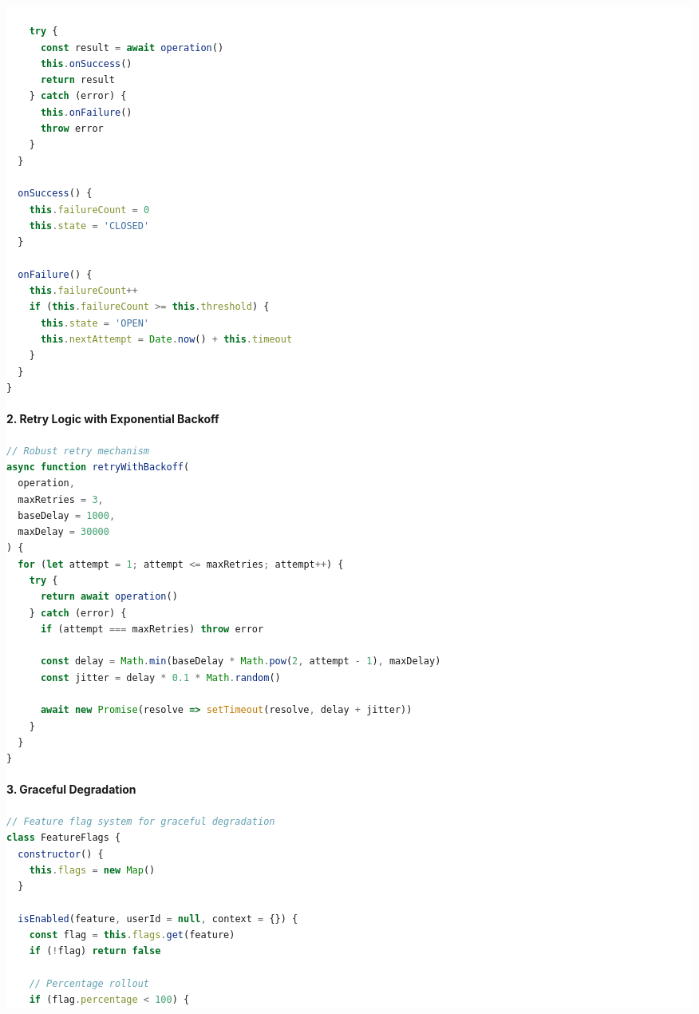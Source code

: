 ```javascript
    
    try {
      const result = await operation()
      this.onSuccess()
      return result
    } catch (error) {
      this.onFailure()
      throw error
    }
  }
  
  onSuccess() {
    this.failureCount = 0
    this.state = 'CLOSED'
  }
  
  onFailure() {
    this.failureCount++
    if (this.failureCount >= this.threshold) {
      this.state = 'OPEN'
      this.nextAttempt = Date.now() + this.timeout
    }
  }
}
```

#### 2. Retry Logic with Exponential Backoff
```javascript
// Robust retry mechanism
async function retryWithBackoff(
  operation,
  maxRetries = 3,
  baseDelay = 1000,
  maxDelay = 30000
) {
  for (let attempt = 1; attempt <= maxRetries; attempt++) {
    try {
      return await operation()
    } catch (error) {
      if (attempt === maxRetries) throw error
      
      const delay = Math.min(baseDelay * Math.pow(2, attempt - 1), maxDelay)
      const jitter = delay * 0.1 * Math.random()
      
      await new Promise(resolve => setTimeout(resolve, delay + jitter))
    }
  }
}
```

#### 3. Graceful Degradation
```javascript
// Feature flag system for graceful degradation
class FeatureFlags {
  constructor() {
    this.flags = new Map()
  }
  
  isEnabled(feature, userId = null, context = {}) {
    const flag = this.flags.get(feature)
    if (!flag) return false
    
    // Percentage rollout
    if (flag.percentage < 100) {
```